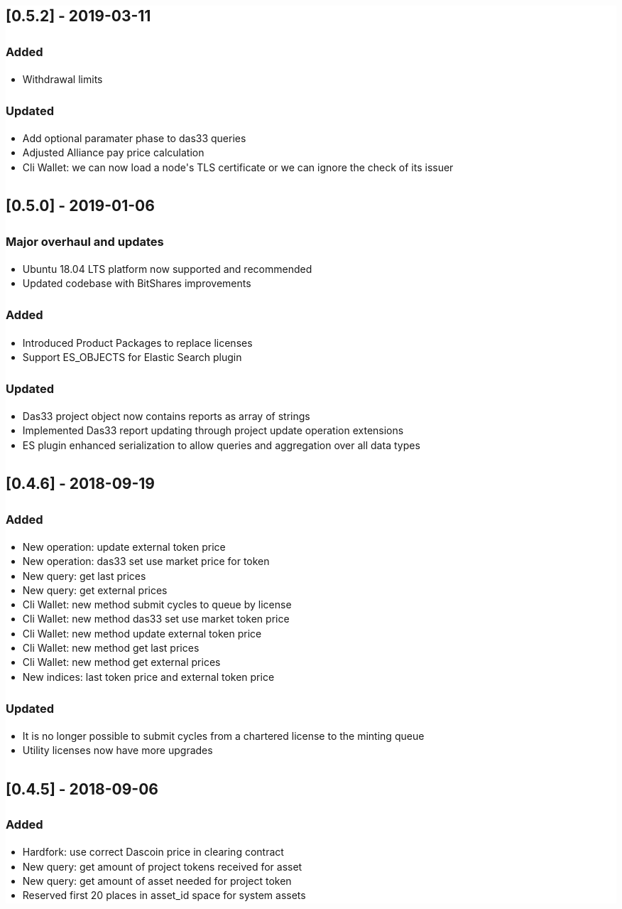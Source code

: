 ## [0.5.2] - 2019-03-11
### Added
 - Withdrawal limits

### Updated
 - Add optional paramater phase to das33 queries
 - Adjusted Alliance pay price calculation
 - Cli Wallet: we can now load a node's TLS certificate or we can ignore the
 check of its issuer

## [0.5.0] - 2019-01-06
### Major overhaul and updates
 - Ubuntu 18.04 LTS platform now supported and recommended
 - Updated codebase with BitShares improvements

### Added
 - Introduced Product Packages to replace licenses
 - Support ES_OBJECTS for Elastic Search plugin
### Updated
 - Das33 project object now contains reports as array of strings
 - Implemented Das33 report updating through project update operation extensions
 - ES plugin enhanced serialization to allow queries and aggregation over all data types

## [0.4.6] - 2018-09-19
### Added
 - New operation: update external token price
 - New operation: das33 set use market price for token
 - New query: get last prices
 - New query: get external prices
 - Cli Wallet: new method submit cycles to queue by license
 - Cli Wallet: new method das33 set use market token price
 - Cli Wallet: new method update external token price
 - Cli Wallet: new method get last prices
 - Cli Wallet: new method get external prices
 - New indices: last token price and external token price

### Updated
 - It is no longer possible to submit cycles from a chartered license to the
   minting queue
 - Utility licenses now have more upgrades

## [0.4.5] - 2018-09-06
### Added
 - Hardfork: use correct Dascoin price in clearing contract
 - New query: get amount of project tokens received for asset
 - New query: get amount of asset needed for project token
 - Reserved first 20 places in asset_id space for system assets
